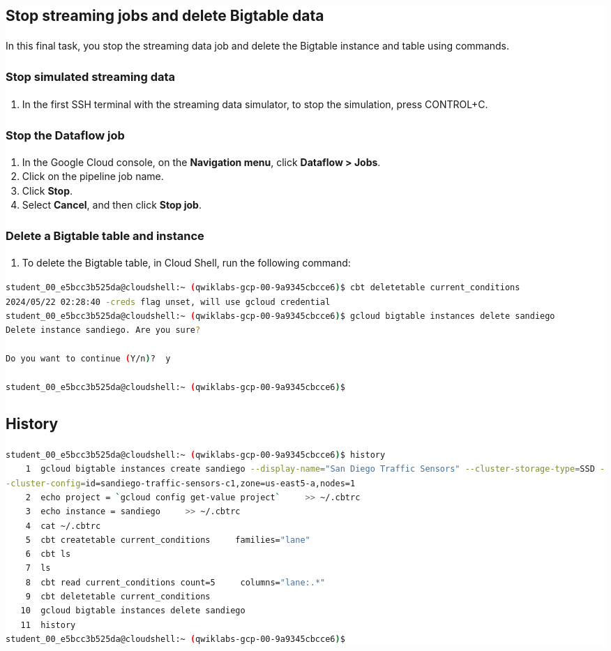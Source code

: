 ## Stop streaming jobs and delete Bigtable data

In this final task, you stop the streaming data job and delete the Bigtable instance and table using commands.

### Stop simulated streaming data

1. In the first SSH terminal with the streaming data simulator, to stop the simulation, press CONTROL+C.

### Stop the Dataflow job

1. In the Google Cloud console, on the **Navigation menu**, click **Dataflow > Jobs**.
2. Click on the pipeline job name.
3. Click **Stop**.
4. Select **Cancel**, and then click **Stop job**.

### Delete a Bigtable table and instance

1. To delete the Bigtable table, in Cloud Shell, run the following command:

```sh
student_00_e5bcc3b525da@cloudshell:~ (qwiklabs-gcp-00-9a9345cbcce6)$ cbt deletetable current_conditions
2024/05/22 02:28:40 -creds flag unset, will use gcloud credential
student_00_e5bcc3b525da@cloudshell:~ (qwiklabs-gcp-00-9a9345cbcce6)$ gcloud bigtable instances delete sandiego
Delete instance sandiego. Are you sure?

Do you want to continue (Y/n)?  y

student_00_e5bcc3b525da@cloudshell:~ (qwiklabs-gcp-00-9a9345cbcce6)$ 
```



## History

```sh
student_00_e5bcc3b525da@cloudshell:~ (qwiklabs-gcp-00-9a9345cbcce6)$ history 
    1  gcloud bigtable instances create sandiego --display-name="San Diego Traffic Sensors" --cluster-storage-type=SSD --cluster-config=id=sandiego-traffic-sensors-c1,zone=us-east5-a,nodes=1
    2  echo project = `gcloud config get-value project`     >> ~/.cbtrc
    3  echo instance = sandiego     >> ~/.cbtrc
    4  cat ~/.cbtrc 
    5  cbt createtable current_conditions     families="lane"
    6  cbt ls
    7  ls
    8  cbt read current_conditions count=5     columns="lane:.*"
    9  cbt deletetable current_conditions
   10  gcloud bigtable instances delete sandiego
   11  history 
student_00_e5bcc3b525da@cloudshell:~ (qwiklabs-gcp-00-9a9345cbcce6)$ 
```

